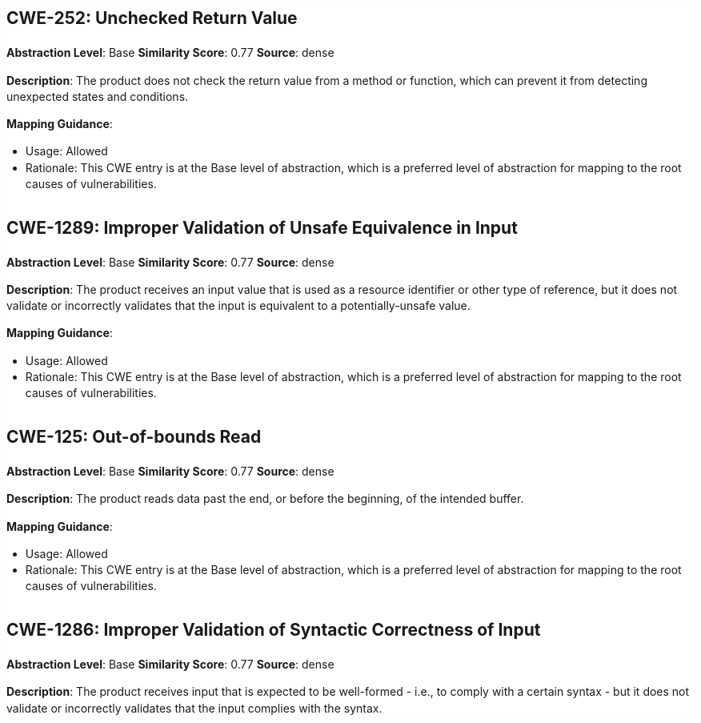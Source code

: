 ## CWE-252: Unchecked Return Value
**Abstraction Level**: Base
**Similarity Score**: 0.77
**Source**: dense

**Description**:
The product does not check the return value from a method or function, which can prevent it from detecting unexpected states and conditions.

**Mapping Guidance**:
- Usage: Allowed
- Rationale: This CWE entry is at the Base level of abstraction, which is a preferred level of abstraction for mapping to the root causes of vulnerabilities.

## CWE-1289: Improper Validation of Unsafe Equivalence in Input
**Abstraction Level**: Base
**Similarity Score**: 0.77
**Source**: dense

**Description**:
The product receives an input value that is used as a resource identifier or other type of reference, but it does not validate or incorrectly validates that the input is equivalent to a potentially-unsafe value.

**Mapping Guidance**:
- Usage: Allowed
- Rationale: This CWE entry is at the Base level of abstraction, which is a preferred level of abstraction for mapping to the root causes of vulnerabilities.

## CWE-125: Out-of-bounds Read
**Abstraction Level**: Base
**Similarity Score**: 0.77
**Source**: dense

**Description**:
The product reads data past the end, or before the beginning, of the intended buffer.

**Mapping Guidance**:
- Usage: Allowed
- Rationale: This CWE entry is at the Base level of abstraction, which is a preferred level of abstraction for mapping to the root causes of vulnerabilities.

## CWE-1286: Improper Validation of Syntactic Correctness of Input
**Abstraction Level**: Base
**Similarity Score**: 0.77
**Source**: dense

**Description**:
The product receives input that is expected to be well-formed - i.e., to comply with a certain syntax - but it does not validate or incorrectly validates that the input complies with the syntax.
